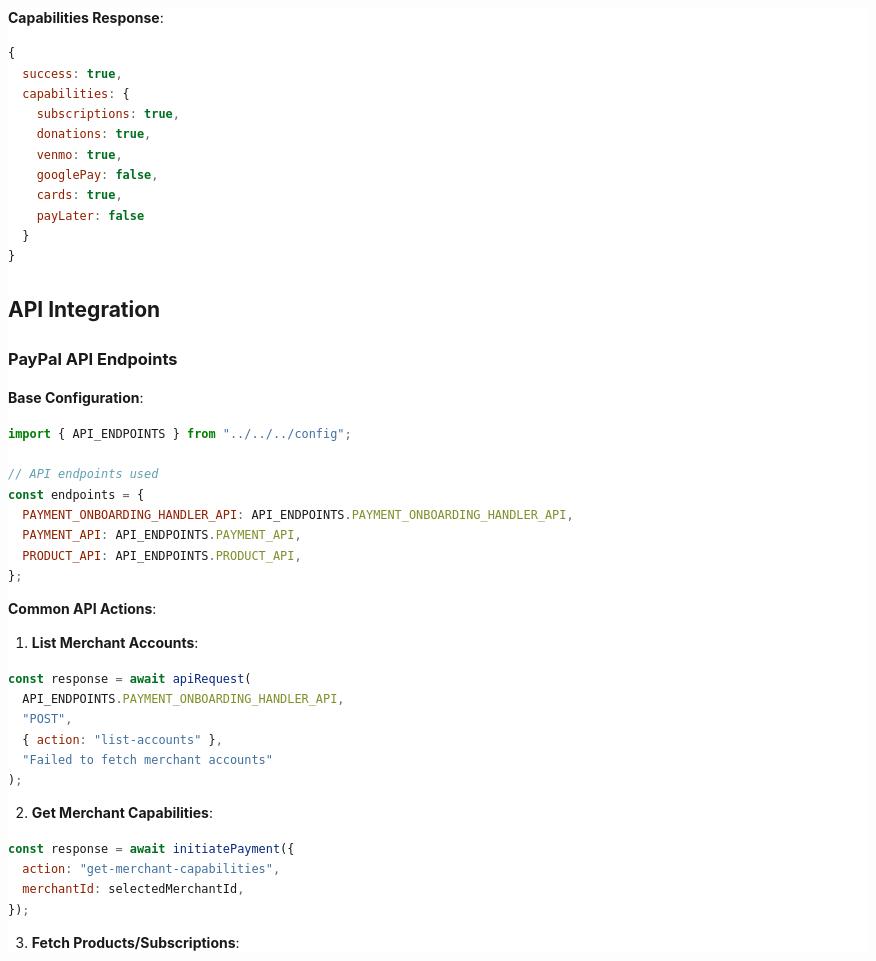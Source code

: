 **Capabilities Response**:

```javascript
{
  success: true,
  capabilities: {
    subscriptions: true,
    donations: true,
    venmo: true,
    googlePay: false,
    cards: true,
    payLater: false
  }
}
```

## API Integration

### PayPal API Endpoints

**Base Configuration**:

```javascript
import { API_ENDPOINTS } from "../../../config";

// API endpoints used
const endpoints = {
  PAYMENT_ONBOARDING_HANDLER_API: API_ENDPOINTS.PAYMENT_ONBOARDING_HANDLER_API,
  PAYMENT_API: API_ENDPOINTS.PAYMENT_API,
  PRODUCT_API: API_ENDPOINTS.PRODUCT_API,
};
```

**Common API Actions**:

1. **List Merchant Accounts**:

```javascript
const response = await apiRequest(
  API_ENDPOINTS.PAYMENT_ONBOARDING_HANDLER_API,
  "POST",
  { action: "list-accounts" },
  "Failed to fetch merchant accounts"
);
```

2. **Get Merchant Capabilities**:

```javascript
const response = await initiatePayment({
  action: "get-merchant-capabilities",
  merchantId: selectedMerchantId,
});
```

3. **Fetch Products/Subscriptions**:
